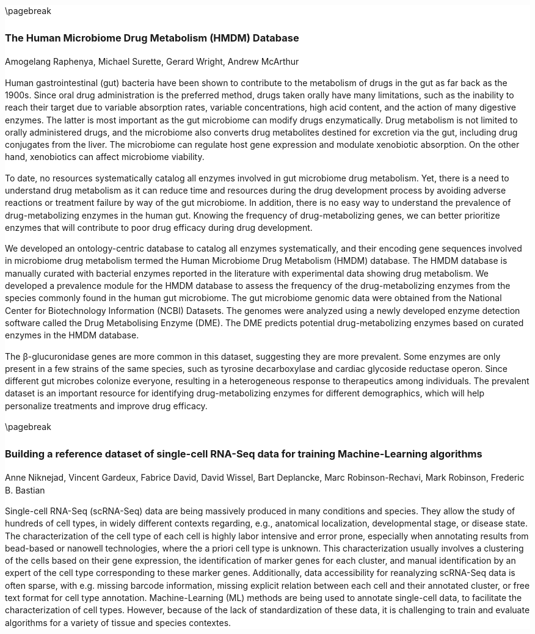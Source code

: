 
\pagebreak


### The Human Microbiome Drug Metabolism (HMDM) Database

<span>Amogelang Raphenya</span>, <span>Michael Surette</span>, <span>Gerard Wright</span>, <span>Andrew McArthur</span><br />

Human gastrointestinal (gut) bacteria have been shown to contribute to the metabolism of drugs in the gut as far back as the 1900s. Since oral drug administration is the preferred method, drugs taken orally have many limitations, such as the inability to reach their target due to variable absorption rates, variable concentrations, high acid content, and the action of many digestive enzymes. The latter is most important as the gut microbiome can modify drugs enzymatically. Drug metabolism is not limited to orally administered drugs, and the microbiome also converts drug metabolites destined for excretion via the gut, including drug conjugates from the liver. The microbiome can regulate host gene expression and modulate xenobiotic absorption. On the other hand, xenobiotics can affect microbiome viability.

To date, no resources systematically catalog all enzymes involved in gut microbiome drug metabolism. Yet, there is a need to understand drug metabolism as it can reduce time and resources during the drug development process by avoiding adverse reactions or treatment failure by way of the gut microbiome. In addition, there is no easy way to understand the prevalence of drug-metabolizing enzymes in the human gut. Knowing the frequency of drug-metabolizing genes, we can better prioritize enzymes that will contribute to poor drug efficacy during drug development.

We developed an ontology-centric database to catalog all enzymes systematically, and their encoding gene sequences involved in microbiome drug metabolism termed the Human Microbiome Drug Metabolism (HMDM) database. The HMDM database is manually curated with bacterial enzymes reported in the literature with experimental data showing drug metabolism. We developed a prevalence module for the HMDM database to assess the frequency of the drug-metabolizing enzymes from the species commonly found in the human gut microbiome. The gut microbiome genomic data were obtained from the National Center for Biotechnology Information (NCBI) Datasets. The genomes were analyzed using a newly developed enzyme detection software called the Drug Metabolising Enzyme (DME). The DME predicts potential drug-metabolizing enzymes based on curated enzymes in the HMDM database.

The β-glucuronidase genes are more common in this dataset, suggesting they are more prevalent. Some enzymes are only present in a few strains of the same species, such as tyrosine decarboxylase and cardiac glycoside reductase operon. Since different gut microbes colonize everyone, resulting in a heterogeneous response to therapeutics among individuals. The prevalent dataset is an important resource for identifying drug-metabolizing enzymes for different demographics, which will help personalize treatments and improve drug efficacy.

\pagebreak


### Building a reference dataset of single-cell RNA-Seq data for training Machine-Learning algorithms

<span>Anne Niknejad</span>, <span>Vincent Gardeux</span>, <span>Fabrice David</span>, <span>David Wissel</span>, <span>Bart Deplancke</span>, <span>Marc Robinson-Rechavi</span>, <span>Mark Robinson</span>, <span>Frederic B. Bastian</span><br />

Single-cell RNA-Seq (scRNA-Seq) data are being massively produced in many conditions and species. They allow the study of hundreds of cell types, in widely different contexts regarding, e.g., anatomical localization, developmental stage, or disease state. The characterization of the cell type of each cell is highly labor intensive and error prone, especially when annotating results from bead-based or nanowell technologies, where the a priori cell type is unknown. This characterization usually involves a clustering of the cells based on their gene expression, the identification of marker genes for each cluster, and manual identification by an expert of the cell type corresponding to these marker genes.
Additionally, data accessibility for reanalyzing scRNA-Seq data is often sparse, with e.g. missing barcode information, missing explicit relation between each cell and their annotated cluster, or free text format for cell type annotation.
Machine-Learning (ML) methods are being used to annotate single-cell data, to facilitate the characterization of cell types. However, because of the lack of standardization of these data, it is challenging to train and evaluate algorithms for a variety of tissue and species contextes.